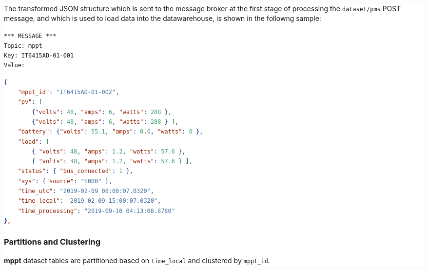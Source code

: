 
The transformed JSON structure which is sent to the message broker at the first stage of processing the `dataset/pms` POST message, and which is used to load data into the datawarehouse, is shown in the followng sample:

```
*** MESSAGE ***
Topic: mppt
Key: IT6415AD-01-001
Value:	
```

```json
{
    "mppt_id": "IT6415AD-01-002",
    "pv": [
        {"volts": 48, "amps": 6, "watts": 288 },
        {"volts": 48, "amps": 6, "watts": 288 } ],
    "battery": {"volts": 55.1, "amps": 0.0, "watts": 0 },
    "load": [ 
        { "volts": 48, "amps": 1.2, "watts": 57.6 },
        { "volts": 48, "amps": 1.2, "watts": 57.6 } ],
    "status": { "bus_connected": 1 },
    "sys": {"source": "S000" },
    "time_utc": "2019-02-09 08:00:07.0320",
    "time_local": "2019-02-09 15:00:07.0320",
    "time_processing": "2019-09-10 04:13:08.8780"
},
```

### Partitions and Clustering

__mppt__ dataset tables are partitioned based on `time_local` and clustered by `mppt_id`.
